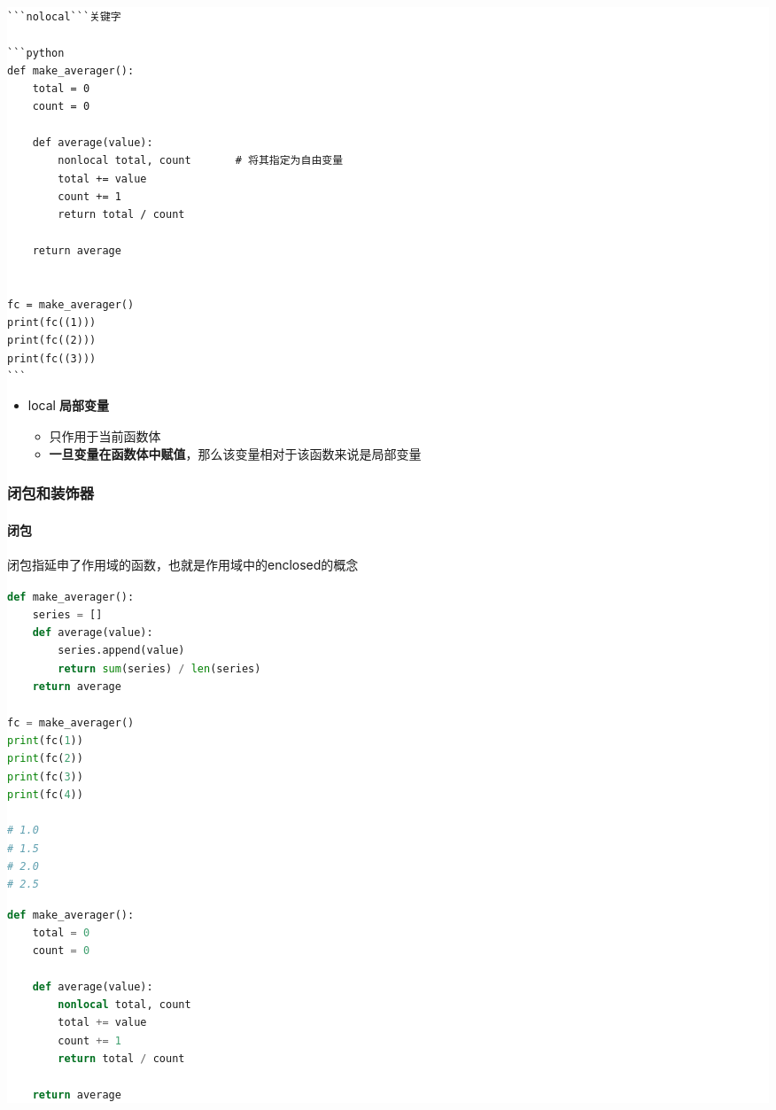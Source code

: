     ```nolocal```关键字

    ```python
    def make_averager():
        total = 0
        count = 0
    
        def average(value):
            nonlocal total, count		# 将其指定为自由变量
            total += value
            count += 1
            return total / count
    
        return average
    
    
    fc = make_averager()
    print(fc((1)))
    print(fc((2)))
    print(fc((3)))
    ```

    

- local  **局部变量**

  - 只作用于当前函数体
  - **一旦变量在函数体中赋值**，那么该变量相对于该函数来说是局部变量

### 闭包和装饰器

#### 闭包

闭包指延申了作用域的函数，也就是作用域中的enclosed的概念

```python
def make_averager():
    series = []
    def average(value):
        series.append(value)
        return sum(series) / len(series)
    return average

fc = make_averager()
print(fc(1))
print(fc(2))
print(fc(3))
print(fc(4))

# 1.0
# 1.5
# 2.0
# 2.5
```



```python
def make_averager():
    total = 0
    count = 0

    def average(value):
        nonlocal total, count
        total += value
        count += 1
        return total / count

    return average

```